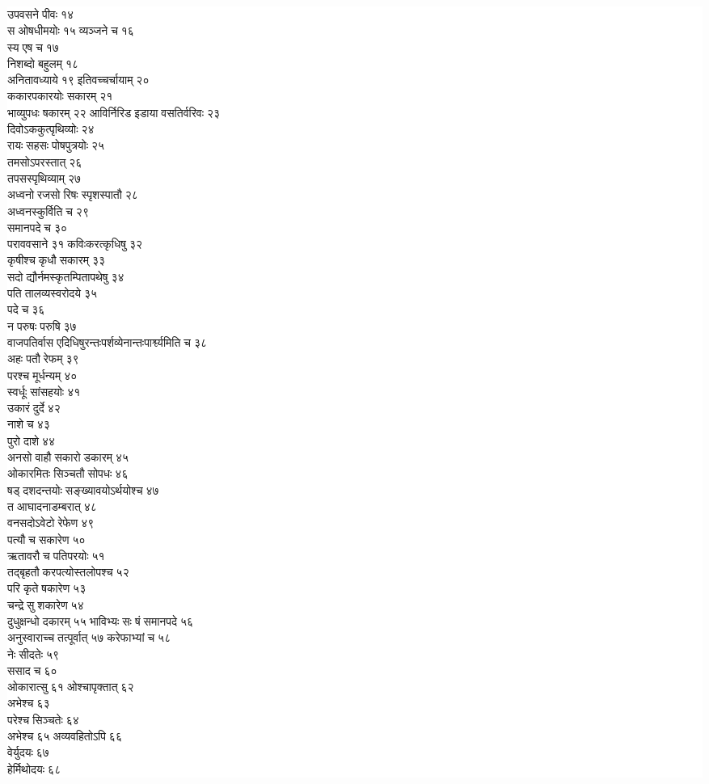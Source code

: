 उपवसने पीवः १४   
स ओषधीमयोः १५
व्यञ्जने च १६   
स्य एष च १७   
निशब्दो बहुलम् १८   
अनितावध्याये १९
इतिवच्चर्चायाम् २०   
ककारपकारयोः सकारम् २१   
भाव्युपधः षकारम् २२
आविर्निरिड इडाया वसतिर्वरिवः २३   
दिवोऽककुत्पृथिव्योः २४   
रायः सहसः
पोषपुत्रयोः २५   
तमसोऽपरस्तात् २६   
तपसस्पृथिव्याम् २७   
अध्वनो रजसो
रिषः स्पृशस्पातौ २८   
अध्वनस्कुर्विति च २९   
समानपदे च ३०   
पराववसाने ३१
कविःकरत्कृधिषु ३२   
कृषीश्च कृधौ सकारम् ३३   
सदो द्यौर्नमस्कृतम्पितापथेषु
३४   
पति तालव्यस्वरोदये ३५   
पदे च ३६   
न परुषः परुषि ३७   
वाजपतिर्वास
एदिधिषुरन्तःपर्शव्येनान्तःपार्श्व्यमिति च ३८   
अहः पतौ
रेफम् ३९   
परश्च मूर्धन्यम् ४०   
स्वर्धूः सांसहयोः ४१   
उकारं दुर्दे ४२   
नाशे च
४३   
पुरो दाशे ४४   
अनसो वाहौ सकारो डकारम् ४५   
ओकारमितः सिञ्चतौ सोपधः ४६   
षड्
दशदन्तयोः सङ्ख्यावयोऽर्थयोश्च ४७   
त आघादनाडम्बरात् ४८   
वनसदोऽवेटो रेफेण
४९   
पत्यौ च सकारेण ५०   
ऋतावरौ च पतिपरयोः ५१   
तद्बृहतौ करपत्योस्तलोपश्च
५२   
परि कृते षकारेण ५३   
चन्द्रे सु शकारेण ५४   
दुधुक्षन्धो दकारम् ५५
भाविभ्यः सः षं समानपदे ५६   
अनुस्वाराच्च तत्पूर्वात् ५७
करेफाभ्यां च ५८   
नेः सीदतेः ५९   
ससाद च ६०   
ओकारात्सु ६१
ओश्चापृक्तात् ६२   
अभेश्च ६३   
परेश्च सिञ्चतेः ६४   
अभेश्च ६५
अव्यवहितोऽपि ६६   
वेर्युदयः ६७   
हेर्मिथोदयः ६८   
